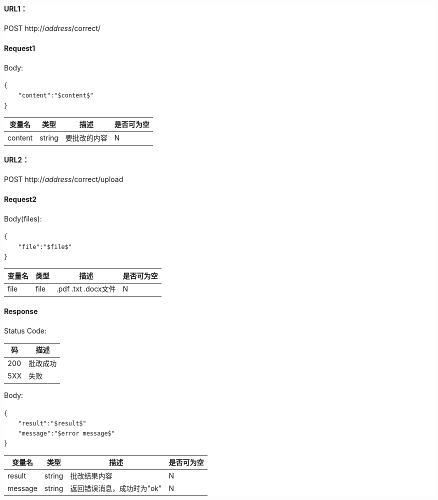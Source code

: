 #### URL1：
POST http://$address$/correct/

#### Request1

Body:
```
{
    "content":"$content$"
}
```

变量名 | 类型 | 描述 | 是否可为空
---|---|---|---
content | string | 要批改的内容 | N

#### URL2：
POST http://$address$/correct/upload

#### Request2

Body(files):
```
{
    "file":"$file$"
}
```

变量名 | 类型 | 描述 | 是否可为空
---|---|---|---
file | file | .pdf .txt .docx文件 | N


#### Response

Status Code:


码 | 描述
--- | ---
200 | 批改成功
5XX | 失败

Body:
```
{
    "result":"$result$"
    "message":"$error message$"
}
```
变量名 | 类型 | 描述 | 是否可为空
---|---|---|---
result | string | 批改结果内容 | N
message | string | 返回错误消息，成功时为"ok" | N


